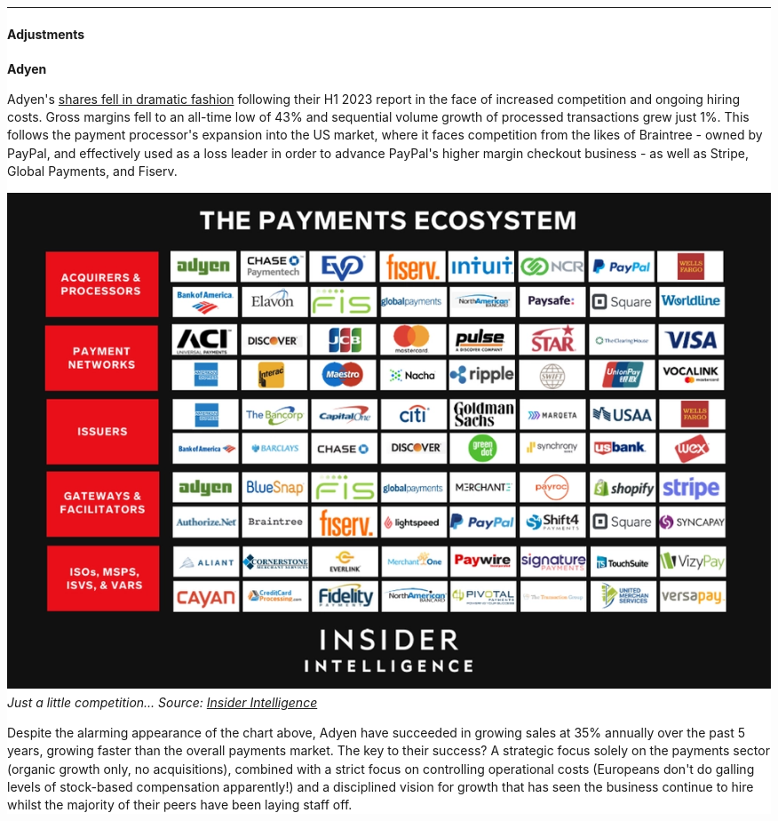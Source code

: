 
---

#### Adjustments

**Adyen**

Adyen's [shares fell in dramatic fashion](https://www.ft.com/content/53b5099c-4f59-499e-9713-09c04a452c18) following their H1 2023 report in the face of increased competition and ongoing hiring costs. Gross margins fell to an all-time low of 43% and sequential volume growth of processed transactions grew just 1%. This follows the payment processor's expansion into the US market, where it faces competition from the likes of Braintree - owned by PayPal, and effectively used as a loss leader in order to advance PayPal's higher margin checkout business - as well as Stripe, Global Payments, and Fiserv.

![[the-payments-ecosystem.webp]](/assets/images/the-payments-ecosystem.webp)
*Just a little competition... Source: [Insider Intelligence](https://www.insiderintelligence.com/insights/payment-processing/)*

Despite the alarming appearance of the chart above, Adyen have succeeded in growing sales at 35% annually over the past 5 years, growing faster than the overall payments market. The key to their success? A strategic focus solely on the payments sector (organic growth only, no acquisitions), combined with a strict focus on controlling operational costs (Europeans don't do galling levels of stock-based compensation apparently!) and a disciplined vision for growth that has seen the business continue to hire whilst the majority of their peers have been laying staff off. 
